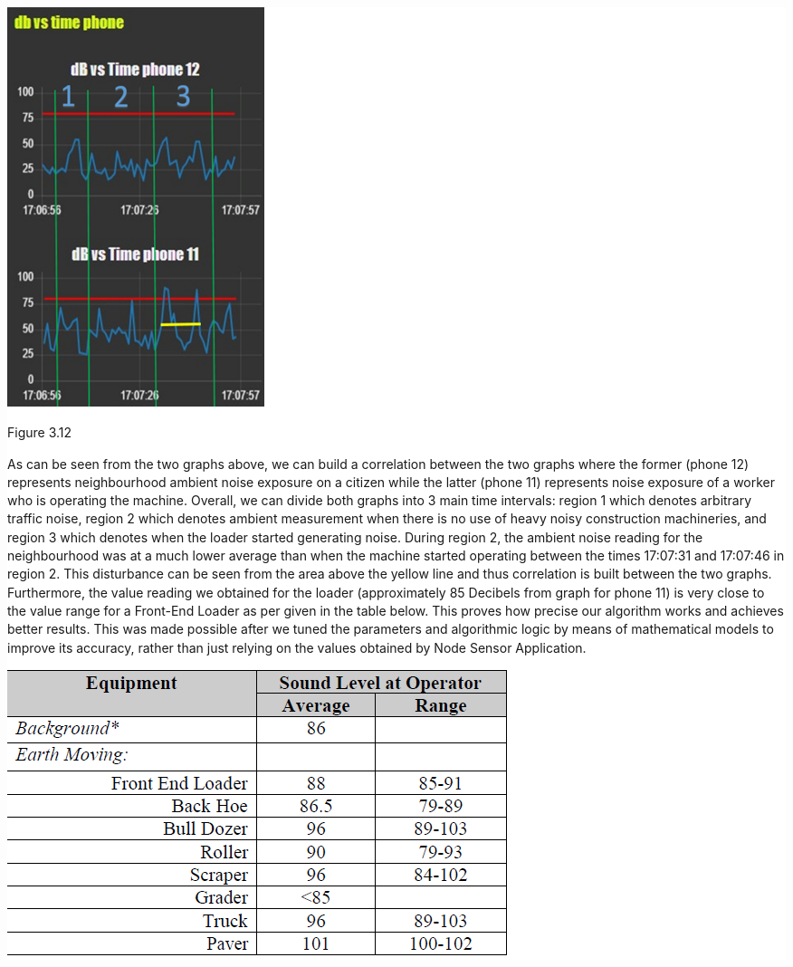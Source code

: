 
![db vs time graph](media/co-relation.png)

Figure 3.12

As can be seen from the two graphs above, we can build a correlation between the two graphs where the former (phone 12) represents neighbourhood ambient noise exposure on a citizen while the latter (phone 11) represents noise exposure of a worker who is operating the machine. 
Overall, we can divide both graphs into 3 main time intervals: region 1 which denotes arbitrary traffic noise, region 2 which denotes ambient measurement when there is no use of heavy noisy construction machineries, and region 3 which denotes when the loader started generating noise.
During region 2, the ambient noise reading for the neighbourhood was at a much lower average than when the machine started operating between the times 17:07:31 and 17:07:46 in region 2. This disturbance can be seen from the area above the yellow line and thus correlation is built between the two graphs.
Furthermore, the value reading we obtained for the loader (approximately 85 Decibels from graph for phone 11) is very close to the value range for a Front-End Loader as per given in the table below. This proves how precise our algorithm works and achieves better results. This was made possible after we tuned the parameters and algorithmic logic by means of mathematical models to improve its accuracy, rather than just relying on the values obtained by Node Sensor Application.

![Coherence obtained between obtained value and literature](media/reference%20picture.png)
